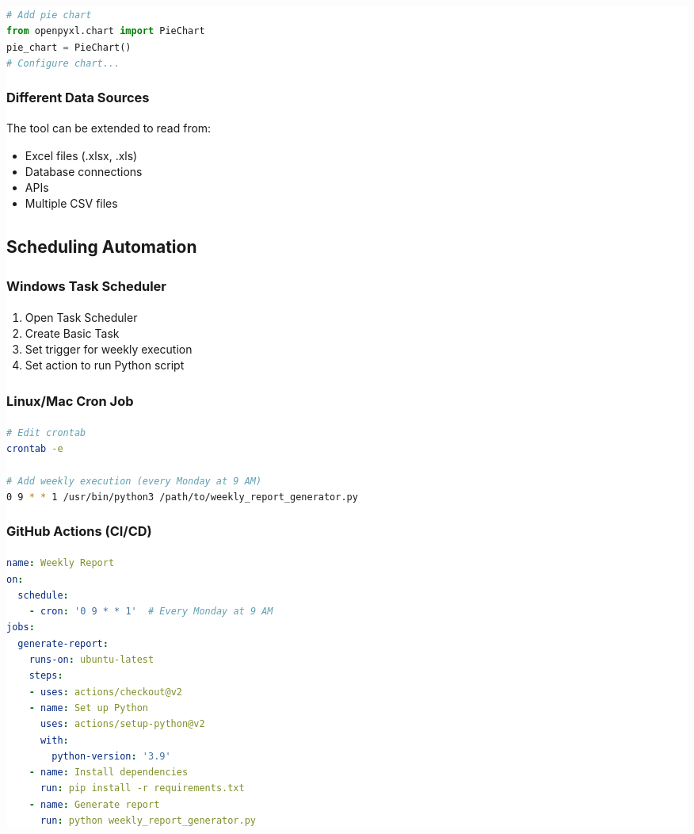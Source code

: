 ```python
# Add pie chart
from openpyxl.chart import PieChart
pie_chart = PieChart()
# Configure chart...
```

### Different Data Sources
The tool can be extended to read from:
- Excel files (.xlsx, .xls)
- Database connections
- APIs
- Multiple CSV files

## Scheduling Automation

### Windows Task Scheduler
1. Open Task Scheduler
2. Create Basic Task
3. Set trigger for weekly execution
4. Set action to run Python script

### Linux/Mac Cron Job
```bash
# Edit crontab
crontab -e

# Add weekly execution (every Monday at 9 AM)
0 9 * * 1 /usr/bin/python3 /path/to/weekly_report_generator.py
```

### GitHub Actions (CI/CD)
```yaml
name: Weekly Report
on:
  schedule:
    - cron: '0 9 * * 1'  # Every Monday at 9 AM
jobs:
  generate-report:
    runs-on: ubuntu-latest
    steps:
    - uses: actions/checkout@v2
    - name: Set up Python
      uses: actions/setup-python@v2
      with:
        python-version: '3.9'
    - name: Install dependencies
      run: pip install -r requirements.txt
    - name: Generate report
      run: python weekly_report_generator.py
```
